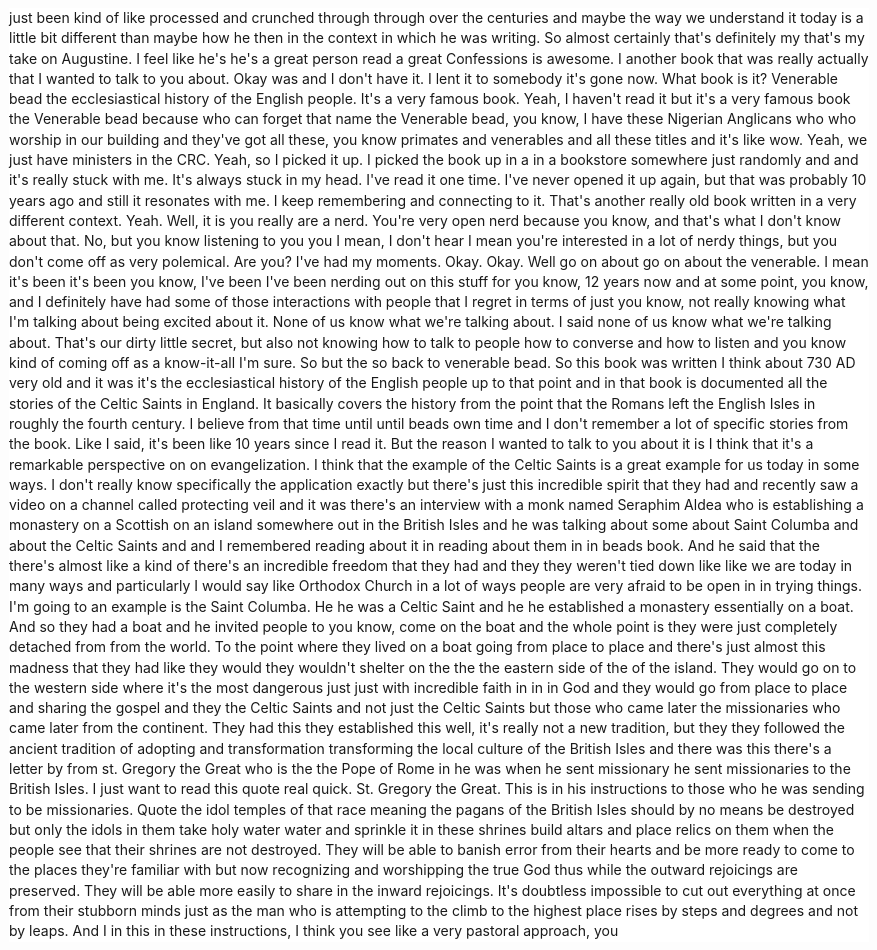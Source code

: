 just been kind of like processed and crunched through through over the centuries and maybe the way we understand it today is a little bit different than maybe how he then in the context in which he was writing. So almost certainly that's definitely my that's my take on Augustine. I feel like he's he's a great person read a great Confessions is awesome. I another book that was really actually that I wanted to talk to you about. Okay was and I don't have it. I lent it to somebody it's gone now. What book is it? Venerable bead the ecclesiastical history of the English people. It's a very famous book. Yeah, I haven't read it but it's a very famous book the Venerable bead because who can forget that name the Venerable bead, you know, I have these Nigerian Anglicans who who worship in our building and they've got all these, you know primates and venerables and all these titles and it's like wow. Yeah, we just have ministers in the CRC. Yeah, so I picked it up. I picked the book up in a in a bookstore somewhere just randomly and and it's really stuck with me. It's always stuck in my head. I've read it one time. I've never opened it up again, but that was probably 10 years ago and still it resonates with me. I keep remembering and connecting to it. That's another really old book written in a very different context. Yeah. Well, it is you really are a nerd. You're very open nerd because you know, and that's what I don't know about that. No, but you know listening to you you I mean, I don't hear I mean you're interested in a lot of nerdy things, but you don't come off as very polemical. Are you? I've had my moments. Okay. Okay. Well go on about go on about the venerable. I mean it's been it's been you know, I've been I've been nerding out on this stuff for you know, 12 years now and at some point, you know, and I definitely have had some of those interactions with people that I regret in terms of just you know, not really knowing what I'm talking about being excited about it. None of us know what we're talking about. I said none of us know what we're talking about. That's our dirty little secret, but also not knowing how to talk to people how to converse and how to listen and you know kind of coming off as a know-it-all I'm sure. So but the so back to venerable bead. So this book was written I think about 730 AD very old and it was it's the ecclesiastical history of the English people up to that point and in that book is documented all the stories of the Celtic Saints in England. It basically covers the history from the point that the Romans left the English Isles in roughly the fourth century. I believe from that time until until beads own time and I don't remember a lot of specific stories from the book. Like I said, it's been like 10 years since I read it. But the reason I wanted to talk to you about it is I think that it's a remarkable perspective on on evangelization. I think that the example of the Celtic Saints is a great example for us today in some ways. I don't really know specifically the application exactly but there's just this incredible spirit that they had and recently saw a video on a channel called protecting veil and it was there's an interview with a monk named Seraphim Aldea who is establishing a monastery on a Scottish on an island somewhere out in the British Isles and he was talking about some about Saint Columba and about the Celtic Saints and and I remembered reading about it in reading about them in in beads book. And he said that the there's almost like a kind of there's an incredible freedom that they had and they they weren't tied down like like we are today in many ways and particularly I would say like Orthodox Church in a lot of ways people are very afraid to be open in in trying things. I'm going to an example is the Saint Columba. He he was a Celtic Saint and he he established a monastery essentially on a boat. And so they had a boat and he invited people to you know, come on the boat and the whole point is they were just completely detached from from the world. To the point where they lived on a boat going from place to place and there's just almost this madness that they had like they would they wouldn't shelter on the the the eastern side of the of the island. They would go on to the western side where it's the most dangerous just just with incredible faith in in in God and they would go from place to place and sharing the gospel and they the Celtic Saints and not just the Celtic Saints but those who came later the missionaries who came later from the continent. They had this they established this well, it's really not a new tradition, but they they followed the ancient tradition of adopting and transformation transforming the local culture of the British Isles and there was this there's a letter by from st. Gregory the Great who is the the Pope of Rome in he was when he sent missionary he sent missionaries to the British Isles. I just want to read this quote real quick. St. Gregory the Great. This is in his instructions to those who he was sending to be missionaries. Quote the idol temples of that race meaning the pagans of the British Isles should by no means be destroyed but only the idols in them take holy water water and sprinkle it in these shrines build altars and place relics on them when the people see that their shrines are not destroyed. They will be able to banish error from their hearts and be more ready to come to the places they're familiar with but now recognizing and worshipping the true God thus while the outward rejoicings are preserved. They will be able more easily to share in the inward rejoicings. It's doubtless impossible to cut out everything at once from their stubborn minds just as the man who is attempting to the climb to the highest place rises by steps and degrees and not by leaps. And I in this in these instructions, I think you see like a very pastoral approach, you